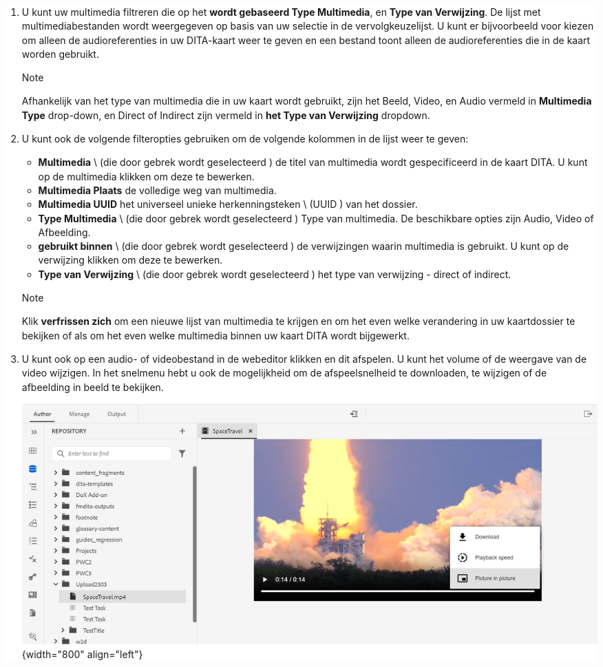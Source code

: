 1. U kunt uw multimedia filtreren die op het **wordt gebaseerd Type Multimedia**, en **Type van Verwijzing**. De lijst met multimediabestanden wordt weergegeven op basis van uw selectie in de vervolgkeuzelijst. U kunt er bijvoorbeeld voor kiezen om alleen de audioreferenties in uw DITA-kaart weer te geven en een bestand toont alleen de audioreferenties die in de kaart worden gebruikt.

   >[!NOTE]
   >
   > Afhankelijk van het type van multimedia die in uw kaart wordt gebruikt, zijn het Beeld, Video, en Audio vermeld in **Multimedia Type** drop-down, en Direct of Indirect zijn vermeld in **het Type van Verwijzing** dropdown.

1. U kunt ook de volgende filteropties gebruiken om de volgende kolommen in de lijst weer te geven:

   - **Multimedia** \ (die door gebrek wordt geselecteerd \) de titel van multimedia wordt gespecificeerd in de kaart DITA. U kunt op de multimedia klikken om deze te bewerken.
   - **Multimedia Plaats** de volledige weg van multimedia.
   - **Multimedia UUID** het universeel unieke herkenningsteken \ (UUID \) van het dossier.
   - **Type Multimedia** \ (die door gebrek wordt geselecteerd \) Type van multimedia. De beschikbare opties zijn Audio, Video of Afbeelding.
   - **gebruikt binnen** \ (die door gebrek wordt geselecteerd \) de verwijzingen waarin multimedia is gebruikt. U kunt op de verwijzing klikken om deze te bewerken.
   - **Type van Verwijzing** \ (die door gebrek wordt geselecteerd \) het type van verwijzing - direct of indirect.

   >[!NOTE]
   >
   > Klik **verfrissen zich** om een nieuwe lijst van multimedia te krijgen en om het even welke verandering in uw kaartdossier te bekijken of als om het even welke multimedia binnen uw kaart DITA wordt bijgewerkt.

1. U kunt ook op een audio- of videobestand in de webeditor klikken en dit afspelen. U kunt het volume of de weergave van de video wijzigen. In het snelmenu hebt u ook de mogelijkheid om de afspeelsnelheid te downloaden, te wijzigen of de afbeelding in beeld te bekijken.

   ![](images/video-web-editor.png){width="800" align="left"}

